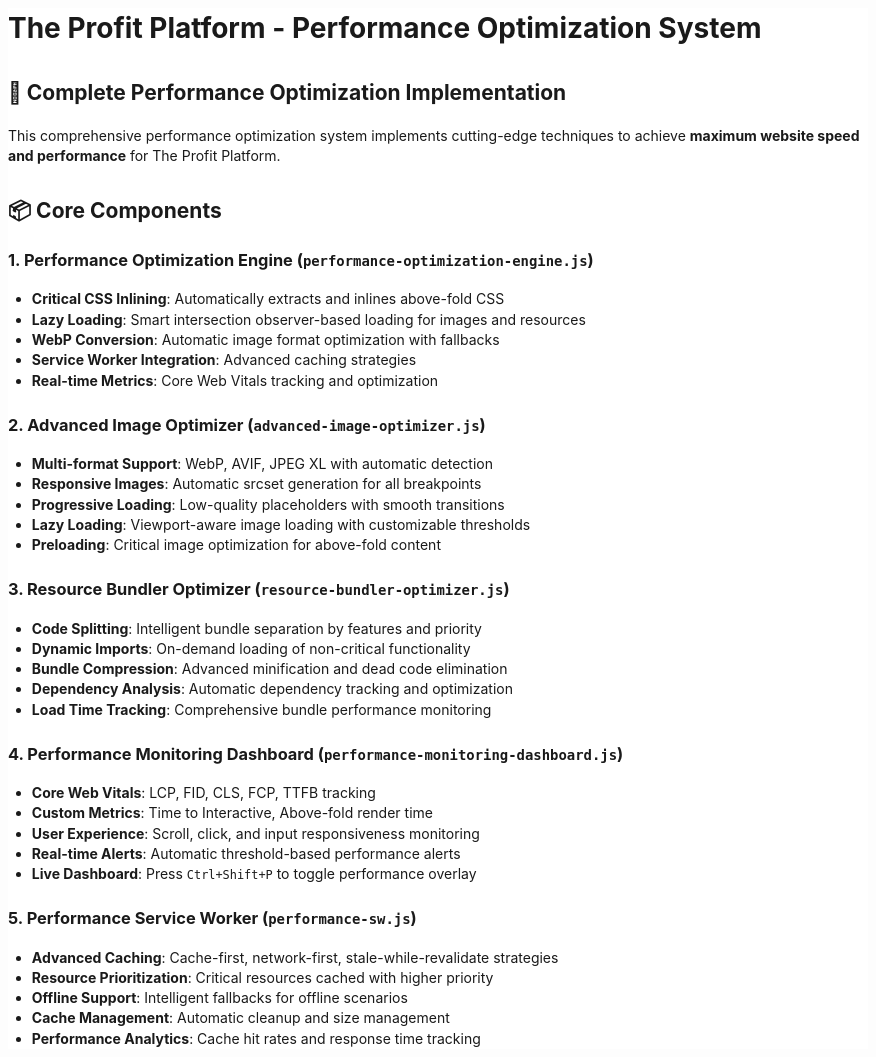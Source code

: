 # The Profit Platform - Performance Optimization System

## 🚀 Complete Performance Optimization Implementation

This comprehensive performance optimization system implements cutting-edge techniques to achieve **maximum website speed and performance** for The Profit Platform.

## 📦 Core Components

### 1. **Performance Optimization Engine** (`performance-optimization-engine.js`)
- **Critical CSS Inlining**: Automatically extracts and inlines above-fold CSS
- **Lazy Loading**: Smart intersection observer-based loading for images and resources
- **WebP Conversion**: Automatic image format optimization with fallbacks
- **Service Worker Integration**: Advanced caching strategies
- **Real-time Metrics**: Core Web Vitals tracking and optimization

### 2. **Advanced Image Optimizer** (`advanced-image-optimizer.js`)
- **Multi-format Support**: WebP, AVIF, JPEG XL with automatic detection
- **Responsive Images**: Automatic srcset generation for all breakpoints
- **Progressive Loading**: Low-quality placeholders with smooth transitions
- **Lazy Loading**: Viewport-aware image loading with customizable thresholds
- **Preloading**: Critical image optimization for above-fold content

### 3. **Resource Bundler Optimizer** (`resource-bundler-optimizer.js`)
- **Code Splitting**: Intelligent bundle separation by features and priority
- **Dynamic Imports**: On-demand loading of non-critical functionality
- **Bundle Compression**: Advanced minification and dead code elimination
- **Dependency Analysis**: Automatic dependency tracking and optimization
- **Load Time Tracking**: Comprehensive bundle performance monitoring

### 4. **Performance Monitoring Dashboard** (`performance-monitoring-dashboard.js`)
- **Core Web Vitals**: LCP, FID, CLS, FCP, TTFB tracking
- **Custom Metrics**: Time to Interactive, Above-fold render time
- **User Experience**: Scroll, click, and input responsiveness monitoring
- **Real-time Alerts**: Automatic threshold-based performance alerts
- **Live Dashboard**: Press `Ctrl+Shift+P` to toggle performance overlay

### 5. **Performance Service Worker** (`performance-sw.js`)
- **Advanced Caching**: Cache-first, network-first, stale-while-revalidate strategies
- **Resource Prioritization**: Critical resources cached with higher priority
- **Offline Support**: Intelligent fallbacks for offline scenarios
- **Cache Management**: Automatic cleanup and size management
- **Performance Analytics**: Cache hit rates and response time tracking

